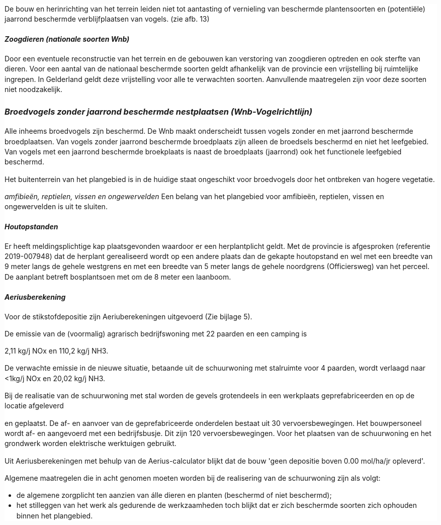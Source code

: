 De bouw en herinrichting van het terrein leiden niet tot aantasting of vernieling van beschermde plantensoorten en (potentiële) jaarrond beschermde verblijfplaatsen van vogels. (zie afb. 13)

#### *Zoogdieren (nationale soorten Wnb)*

Door een eventuele reconstructie van het terrein en de gebouwen kan verstoring van zoogdieren optreden en ook sterfte van dieren. Voor een aantal van de nationaal beschermde soorten geldt afhankelijk van de provincie een vrijstelling bij ruimtelijke ingrepen. In Gelderland geldt deze vrijstelling voor alle te verwachten soorten. Aanvullende maatregelen zijn voor deze soorten niet noodzakelijk.

### *Broedvogels zonder jaarrond beschermde nestplaatsen (Wnb-Vogelrichtlijn)*

Alle inheems broedvogels zijn beschermd. De Wnb maakt onderscheidt tussen vogels zonder en met jaarrond beschermde broedplaatsen. Van vogels zonder jaarrond beschermde broedplaats zijn alleen de broedsels beschermd en niet het leefgebied. Van vogels met een jaarrond beschermde broekplaats is naast de broedplaats (jaarrond) ook het functionele leefgebied beschermd.

Het buitenterrein van het plangebied is in de huidige staat ongeschikt voor broedvogels door het ontbreken van hogere vegetatie.

*amfibieën, reptielen, vissen en ongewervelden* Een belang van het plangebied voor amfibieën, reptielen, vissen en ongewervelden is uit te sluiten.

#### *Houtopstanden*

Er heeft meldingsplichtige kap plaatsgevonden waardoor er een herplantplicht geldt. Met de provincie is afgesproken (referentie 2019-007948) dat de herplant gerealiseerd wordt op een andere plaats dan de gekapte houtopstand en wel met een breedte van 9 meter langs de gehele westgrens en met een breedte van 5 meter langs de gehele noordgrens (Officiersweg) van het perceel. De aanplant betreft bosplantsoen met om de 8 meter een laanboom.

#### *Aeriusberekening*

Voor de stikstofdepositie zijn Aeriuberekeningen uitgevoerd (Zie bijlage 5).

De emissie van de (voormalig) agrarisch bedrijfswoning met 22 paarden en een camping is

2,11 kg/j NOx en 110,2 kg/j NH3.

De verwachte emissie in de nieuwe situatie, betaande uit de schuurwoning met stalruimte voor 4 paarden, wordt verlaagd naar <1kg/j NOx en 20,02 kg/j NH3.

Bij de realisatie van de schuurwoning met stal worden de gevels grotendeels in een werkplaats geprefabriceerden en op de locatie afgeleverd

en geplaatst. De af- en aanvoer van de geprefabriceerde onderdelen bestaat uit 30 vervoersbewegingen. Het bouwpersoneel wordt af- en aangevoerd met een bedrijfsbusje. Dit zijn 120 vervoersbewegingen. Voor het plaatsen van de schuurwoning en het grondwerk worden elektrische werktuigen gebruikt.

Uit Aeriusberekeningen met behulp van de Aerius-calculator blijkt dat de bouw 'geen depositie boven 0.00 mol/ha/jr opleverd'.

Algemene maatregelen die in acht genomen moeten worden bij de realisering van de schuurwoning zijn als volgt:

- de algemene zorgplicht ten aanzien van álle dieren en planten (beschermd of niet beschermd);
- het stilleggen van het werk als gedurende de werkzaamheden toch blijkt dat er zich beschermde soorten zich ophouden binnen het plangebied.
